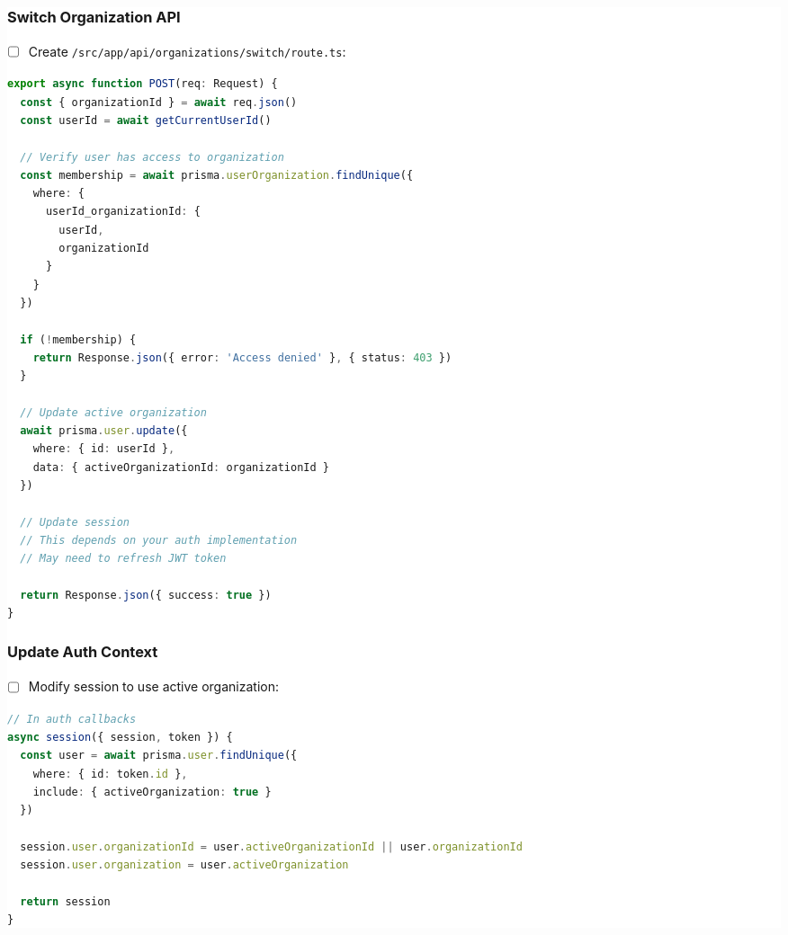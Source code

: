 ### Switch Organization API
- [ ] Create `/src/app/api/organizations/switch/route.ts`:
```typescript
export async function POST(req: Request) {
  const { organizationId } = await req.json()
  const userId = await getCurrentUserId()
  
  // Verify user has access to organization
  const membership = await prisma.userOrganization.findUnique({
    where: {
      userId_organizationId: {
        userId,
        organizationId
      }
    }
  })
  
  if (!membership) {
    return Response.json({ error: 'Access denied' }, { status: 403 })
  }
  
  // Update active organization
  await prisma.user.update({
    where: { id: userId },
    data: { activeOrganizationId: organizationId }
  })
  
  // Update session
  // This depends on your auth implementation
  // May need to refresh JWT token
  
  return Response.json({ success: true })
}
```

### Update Auth Context
- [ ] Modify session to use active organization:
```typescript
// In auth callbacks
async session({ session, token }) {
  const user = await prisma.user.findUnique({
    where: { id: token.id },
    include: { activeOrganization: true }
  })
  
  session.user.organizationId = user.activeOrganizationId || user.organizationId
  session.user.organization = user.activeOrganization
  
  return session
}
```
